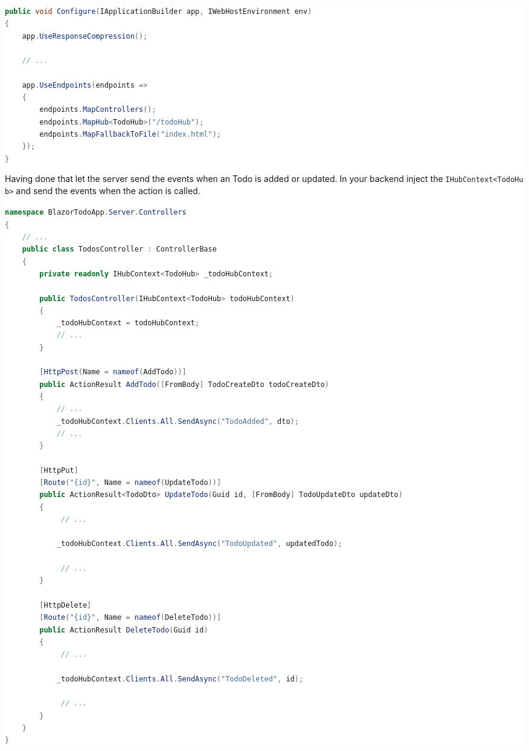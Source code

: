 ```cs
public void Configure(IApplicationBuilder app, IWebHostEnvironment env)
{
    app.UseResponseCompression();

    // ...

    app.UseEndpoints(endpoints =>
    {
        endpoints.MapControllers();
        endpoints.MapHub<TodoHub>("/todoHub");
        endpoints.MapFallbackToFile("index.html");
    });
}
```

Having done that let the server send the events when an Todo is added or updated. In your backend inject the `IHubContext<TodoHub>` and send the events when the action is called.

```cs
namespace BlazorTodoApp.Server.Controllers
{
    // ...
    public class TodosController : ControllerBase
    {
        private readonly IHubContext<TodoHub> _todoHubContext;

        public TodosController(IHubContext<TodoHub> todoHubContext)
        {
            _todoHubContext = todoHubContext;
            // ...
        }

        [HttpPost(Name = nameof(AddTodo))]
        public ActionResult AddTodo([FromBody] TodoCreateDto todoCreateDto)
        {
            // ...
            _todoHubContext.Clients.All.SendAsync("TodoAdded", dto);
            // ...
        }

        [HttpPut]
        [Route("{id}", Name = nameof(UpdateTodo))]
        public ActionResult<TodoDto> UpdateTodo(Guid id, [FromBody] TodoUpdateDto updateDto)
        {
             // ...

            _todoHubContext.Clients.All.SendAsync("TodoUpdated", updatedTodo);

             // ...
        }

        [HttpDelete]
        [Route("{id}", Name = nameof(DeleteTodo))]
        public ActionResult DeleteTodo(Guid id)
        {
             // ...

            _todoHubContext.Clients.All.SendAsync("TodoDeleted", id);

             // ...
        }
    }
}

```